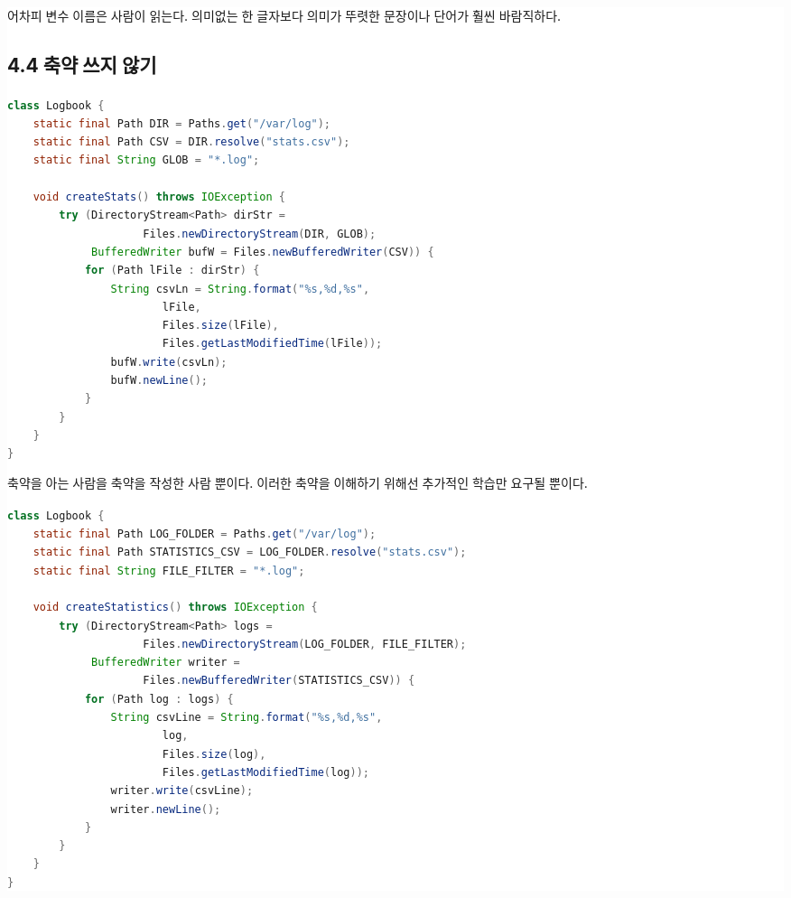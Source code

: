 어차피 변수 이름은 사람이 읽는다. 의미없는 한 글자보다 의미가 뚜렷한 문장이나 단어가 훨씬 바람직하다.

## 4.4 축약 쓰지 않기

```java
class Logbook {
    static final Path DIR = Paths.get("/var/log");
    static final Path CSV = DIR.resolve("stats.csv");
    static final String GLOB = "*.log";

    void createStats() throws IOException {
        try (DirectoryStream<Path> dirStr =
                     Files.newDirectoryStream(DIR, GLOB);
             BufferedWriter bufW = Files.newBufferedWriter(CSV)) {
            for (Path lFile : dirStr) {
                String csvLn = String.format("%s,%d,%s",
                        lFile,
                        Files.size(lFile),
                        Files.getLastModifiedTime(lFile));
                bufW.write(csvLn);
                bufW.newLine();
            }
        }
    }
}
```

축약을 아는 사람을 축약을 작성한 사람 뿐이다. 이러한 축약을 이해하기 위해선 추가적인 학습만 요구될 뿐이다.

```java
class Logbook {
    static final Path LOG_FOLDER = Paths.get("/var/log");
    static final Path STATISTICS_CSV = LOG_FOLDER.resolve("stats.csv");
    static final String FILE_FILTER = "*.log";

    void createStatistics() throws IOException {
        try (DirectoryStream<Path> logs =
                     Files.newDirectoryStream(LOG_FOLDER, FILE_FILTER);
             BufferedWriter writer =
                     Files.newBufferedWriter(STATISTICS_CSV)) {
            for (Path log : logs) {
                String csvLine = String.format("%s,%d,%s",
                        log,
                        Files.size(log),
                        Files.getLastModifiedTime(log));
                writer.write(csvLine);
                writer.newLine();
            }
        }
    }
}
```
